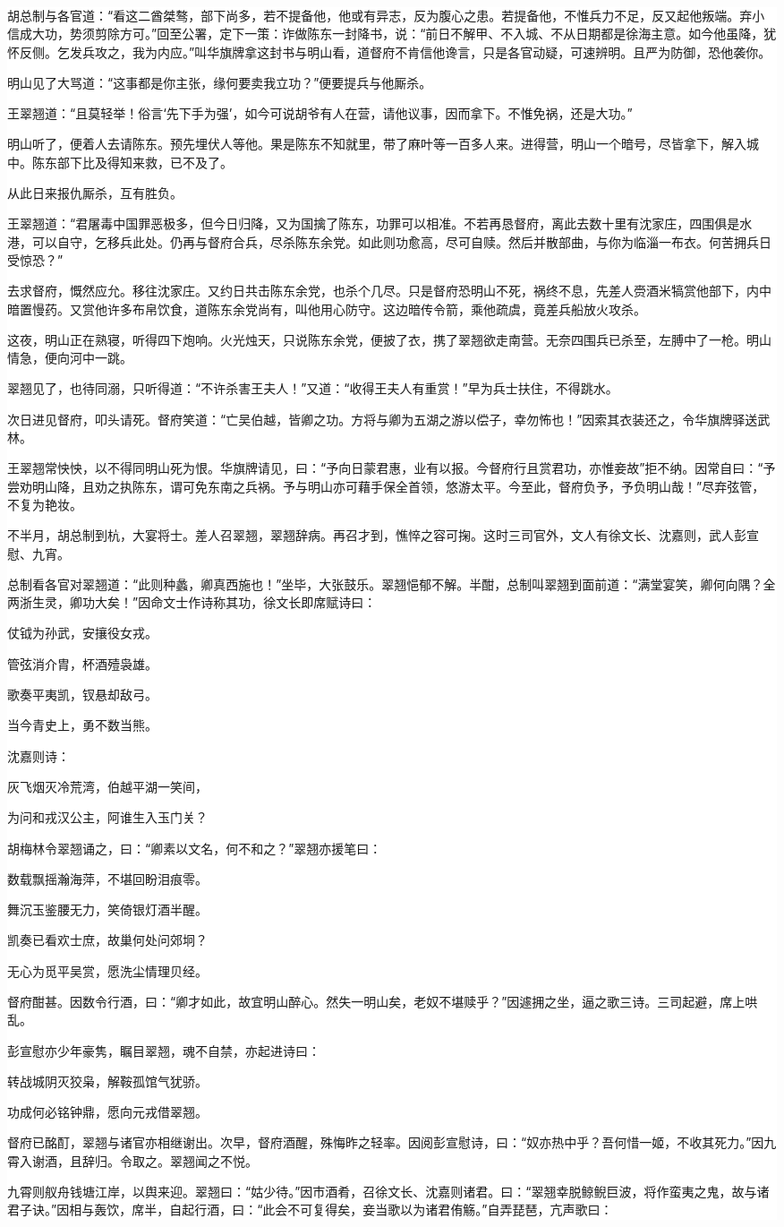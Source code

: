 胡总制与各官道：“看这二酋桀骜，部下尚多，若不提备他，他或有异志，反为腹心之患。若提备他，不惟兵力不足，反又起他叛端。弃小信成大功，势须剪除方可。”回至公署，定下一策：诈做陈东一封降书，说：“前日不解甲、不入城、不从日期都是徐海主意。如今他虽降，犹怀反侧。乞发兵攻之，我为内应。”叫华旗牌拿这封书与明山看，道督府不肯信他谗言，只是各官动疑，可速辨明。且严为防御，恐他袭你。

明山见了大骂道：“这事都是你主张，缘何要卖我立功？”便要提兵与他厮杀。

王翠翘道：“且莫轻举！俗言‘先下手为强’，如今可说胡爷有人在营，请他议事，因而拿下。不惟免祸，还是大功。”

明山听了，便着人去请陈东。预先埋伏人等他。果是陈东不知就里，带了麻叶等一百多人来。进得营，明山一个暗号，尽皆拿下，解入城中。陈东部下比及得知来救，已不及了。

从此日来报仇厮杀，互有胜负。

王翠翘道：“君屠毒中国罪恶极多，但今日归降，又为国擒了陈东，功罪可以相准。不若再恳督府，离此去数十里有沈家庄，四围俱是水港，可以自守，乞移兵此处。仍再与督府合兵，尽杀陈东余党。如此则功愈高，尽可自赎。然后并散部曲，与你为临淄一布衣。何苦拥兵日受惊恐？”

去求督府，慨然应允。移往沈家庄。又约日共击陈东余党，也杀个几尽。只是督府恐明山不死，祸终不息，先差人赍酒米犒赏他部下，内中暗置慢药。又赏他许多布帛饮食，道陈东余党尚有，叫他用心防守。这边暗传令箭，乘他疏虞，竟差兵船放火攻杀。

这夜，明山正在熟寝，听得四下炮响。火光烛天，只说陈东余党，便披了衣，携了翠翘欲走南营。无奈四围兵已杀至，左膊中了一枪。明山情急，便向河中一跳。

翠翘见了，也待同溺，只听得道：“不许杀害王夫人！”又道：“收得王夫人有重赏！”早为兵士扶住，不得跳水。

次日进见督府，叩头请死。督府笑道：“亡吴伯越，皆卿之功。方将与卿为五湖之游以偿子，幸勿怖也！”因索其衣装还之，令华旗牌驿送武林。

王翠翘常怏怏，以不得同明山死为恨。华旗牌请见，曰：“予向日蒙君惠，业有以报。今督府行且赏君功，亦惟妾故”拒不纳。因常自曰：“予尝劝明山降，且劝之执陈东，谓可免东南之兵祸。予与明山亦可藉手保全首领，悠游太平。今至此，督府负予，予负明山哉！”尽弃弦管，不复为艳妆。

不半月，胡总制到杭，大宴将士。差人召翠翘，翠翘辞病。再召才到，憔悴之容可掬。这时三司官外，文人有徐文长、沈嘉则，武人彭宣慰、九宵。

总制看各官对翠翘道：“此则种蠡，卿真西施也！”坐毕，大张鼓乐。翠翘悒郁不解。半酣，总制叫翠翘到面前道：“满堂宴笑，卿何向隅？全两浙生灵，卿功大矣！”因命文士作诗称其功，徐文长即席赋诗曰：

仗钺为孙武，安攘役女戎。

管弦消介胄，杯酒殪袅雄。

歌奏平夷凯，钗悬却敌弓。

当今青史上，勇不数当熊。

沈嘉则诗：

灰飞烟灭冷荒湾，伯越平湖一笑间，

为问和戎汉公主，阿谁生入玉门关？

胡梅林令翠翘诵之，曰：“卿素以文名，何不和之？”翠翘亦援笔曰：

数载飘摇瀚海萍，不堪回盼泪痕零。

舞沉玉鉴腰无力，笑倚银灯酒半醒。

凯奏已看欢士庶，故巢何处问郊坰？

无心为觅平吴赏，愿洗尘情理贝经。

督府酣甚。因数令行酒，曰：“卿才如此，故宜明山醉心。然失一明山矣，老奴不堪赎乎？”因遽拥之坐，逼之歌三诗。三司起避，席上哄乱。

彭宣慰亦少年豪隽，瞩目翠翘，魂不自禁，亦起进诗曰：

转战城阴灭狡枭，解鞍孤馆气犹骄。

功成何必铭钟鼎，愿向元戎借翠翘。

督府已酩酊，翠翘与诸官亦相继谢出。次早，督府酒醒，殊悔昨之轻率。因阅彭宣慰诗，曰：“奴亦热中乎？吾何惜一姬，不收其死力。”因九霄入谢酒，且辞归。令取之。翠翘闻之不悦。

九霄则舣舟钱塘江岸，以舆来迎。翠翘曰：“姑少待。”因市酒肴，召徐文长、沈嘉则诸君。曰：“翠翘幸脱鲸鲵巨波，将作蛮夷之鬼，故与诸君子诀。”因相与轰饮，席半，自起行酒，曰：“此会不可复得矣，妾当歌以为诸君侑觞。”自弄琵琶，亢声歌曰：

